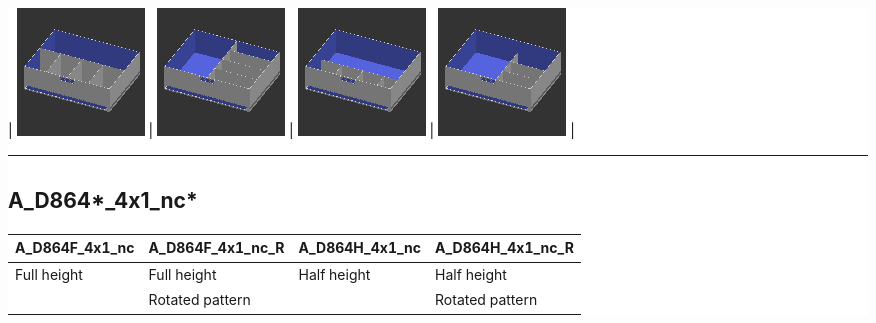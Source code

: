 | ![preview](png/A_D864F_4x1_1x1.png) | ![preview](png/A_D864F_4x1_1x1_R.png) | ![preview](png/A_D864H_4x1_1x1.png) | ![preview](png/A_D864H_4x1_1x1_R.png) | 


---
## A_D864*_4x1_nc*
| **A_D864F_4x1_nc** | **A_D864F_4x1_nc_R** | **A_D864H_4x1_nc** | **A_D864H_4x1_nc_R** | 
| --- | --- | --- | --- | 
| Full height | Full height | Half height | Half height | 
|  | Rotated pattern |  | Rotated pattern | 